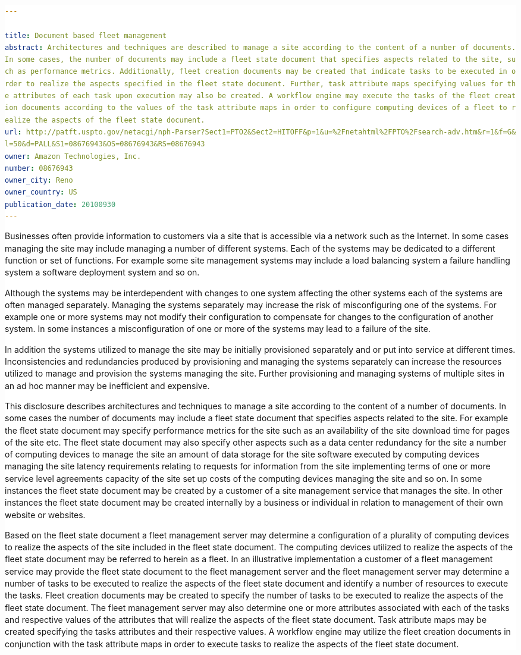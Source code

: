 ```yaml
---

title: Document based fleet management
abstract: Architectures and techniques are described to manage a site according to the content of a number of documents. In some cases, the number of documents may include a fleet state document that specifies aspects related to the site, such as performance metrics. Additionally, fleet creation documents may be created that indicate tasks to be executed in order to realize the aspects specified in the fleet state document. Further, task attribute maps specifying values for the attributes of each task upon execution may also be created. A workflow engine may execute the tasks of the fleet creation documents according to the values of the task attribute maps in order to configure computing devices of a fleet to realize the aspects of the fleet state document.
url: http://patft.uspto.gov/netacgi/nph-Parser?Sect1=PTO2&Sect2=HITOFF&p=1&u=%2Fnetahtml%2FPTO%2Fsearch-adv.htm&r=1&f=G&l=50&d=PALL&S1=08676943&OS=08676943&RS=08676943
owner: Amazon Technologies, Inc.
number: 08676943
owner_city: Reno
owner_country: US
publication_date: 20100930
---
```

Businesses often provide information to customers via a site that is accessible via a network such as the Internet. In some cases managing the site may include managing a number of different systems. Each of the systems may be dedicated to a different function or set of functions. For example some site management systems may include a load balancing system a failure handling system a software deployment system and so on.

Although the systems may be interdependent with changes to one system affecting the other systems each of the systems are often managed separately. Managing the systems separately may increase the risk of misconfiguring one of the systems. For example one or more systems may not modify their configuration to compensate for changes to the configuration of another system. In some instances a misconfiguration of one or more of the systems may lead to a failure of the site.

In addition the systems utilized to manage the site may be initially provisioned separately and or put into service at different times. Inconsistencies and redundancies produced by provisioning and managing the systems separately can increase the resources utilized to manage and provision the systems managing the site. Further provisioning and managing systems of multiple sites in an ad hoc manner may be inefficient and expensive.

This disclosure describes architectures and techniques to manage a site according to the content of a number of documents. In some cases the number of documents may include a fleet state document that specifies aspects related to the site. For example the fleet state document may specify performance metrics for the site such as an availability of the site download time for pages of the site etc. The fleet state document may also specify other aspects such as a data center redundancy for the site a number of computing devices to manage the site an amount of data storage for the site software executed by computing devices managing the site latency requirements relating to requests for information from the site implementing terms of one or more service level agreements capacity of the site set up costs of the computing devices managing the site and so on. In some instances the fleet state document may be created by a customer of a site management service that manages the site. In other instances the fleet state document may be created internally by a business or individual in relation to management of their own website or websites.

Based on the fleet state document a fleet management server may determine a configuration of a plurality of computing devices to realize the aspects of the site included in the fleet state document. The computing devices utilized to realize the aspects of the fleet state document may be referred to herein as a fleet. In an illustrative implementation a customer of a fleet management service may provide the fleet state document to the fleet management server and the fleet management server may determine a number of tasks to be executed to realize the aspects of the fleet state document and identify a number of resources to execute the tasks. Fleet creation documents may be created to specify the number of tasks to be executed to realize the aspects of the fleet state document. The fleet management server may also determine one or more attributes associated with each of the tasks and respective values of the attributes that will realize the aspects of the fleet state document. Task attribute maps may be created specifying the tasks attributes and their respective values. A workflow engine may utilize the fleet creation documents in conjunction with the task attribute maps in order to execute tasks to realize the aspects of the fleet state document.
